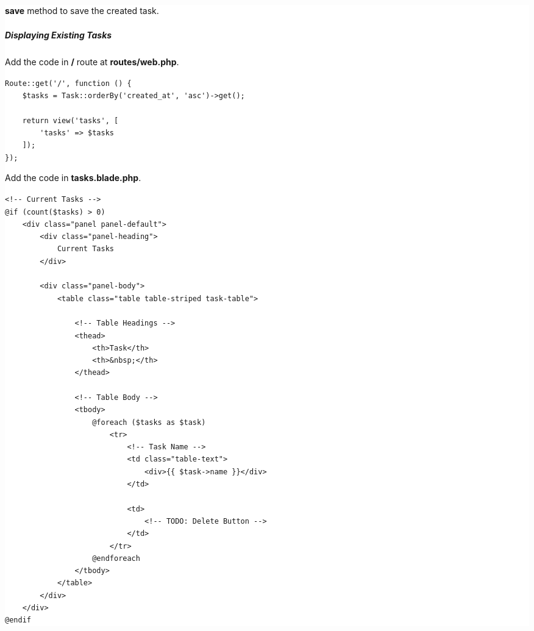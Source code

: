 **save** method to save the created task.

##### Displaying Existing Tasks #####
Add the code in **/** route at **routes/web.php**.
```
Route::get('/', function () {
    $tasks = Task::orderBy('created_at', 'asc')->get();

    return view('tasks', [
        'tasks' => $tasks
    ]);
});
```

Add the code in **tasks.blade.php**.
```
<!-- Current Tasks -->
@if (count($tasks) > 0)
    <div class="panel panel-default">
        <div class="panel-heading">
            Current Tasks
        </div>

        <div class="panel-body">
            <table class="table table-striped task-table">

                <!-- Table Headings -->
                <thead>
                    <th>Task</th>
                    <th>&nbsp;</th>
                </thead>

                <!-- Table Body -->
                <tbody>
                    @foreach ($tasks as $task)
                        <tr>
                            <!-- Task Name -->
                            <td class="table-text">
                                <div>{{ $task->name }}</div>
                            </td>

                            <td>
                                <!-- TODO: Delete Button -->
                            </td>
                        </tr>
                    @endforeach
                </tbody>
            </table>
        </div>
    </div>
@endif
```
